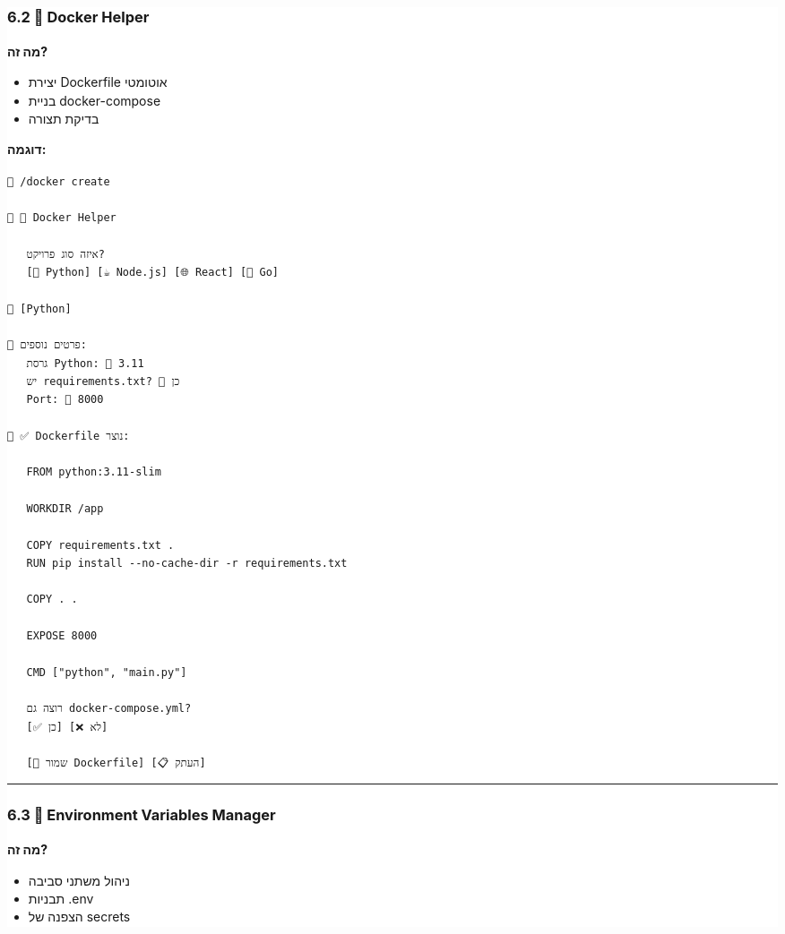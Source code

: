 
### 6.2 🐳 Docker Helper
**מה זה?**
- יצירת Dockerfile אוטומטי
- בניית docker-compose
- בדיקת תצורה

**דוגמה:**
```
👤 /docker create

🤖 🐳 Docker Helper
   
   איזה סוג פרויקט?
   [🐍 Python] [☕ Node.js] [🌐 React] [🔷 Go]
   
👤 [Python]

🤖 פרטים נוספים:
   גרסת Python: 👤 3.11
   יש requirements.txt? 👤 כן
   Port: 👤 8000
   
🤖 ✅ Dockerfile נוצר:
   
   FROM python:3.11-slim
   
   WORKDIR /app
   
   COPY requirements.txt .
   RUN pip install --no-cache-dir -r requirements.txt
   
   COPY . .
   
   EXPOSE 8000
   
   CMD ["python", "main.py"]
   
   רוצה גם docker-compose.yml?
   [✅ כן] [❌ לא]
   
   [💾 שמור Dockerfile] [📋 העתק]
```

---

### 6.3 🔐 Environment Variables Manager
**מה זה?**
- ניהול משתני סביבה
- תבניות .env
- הצפנה של secrets
